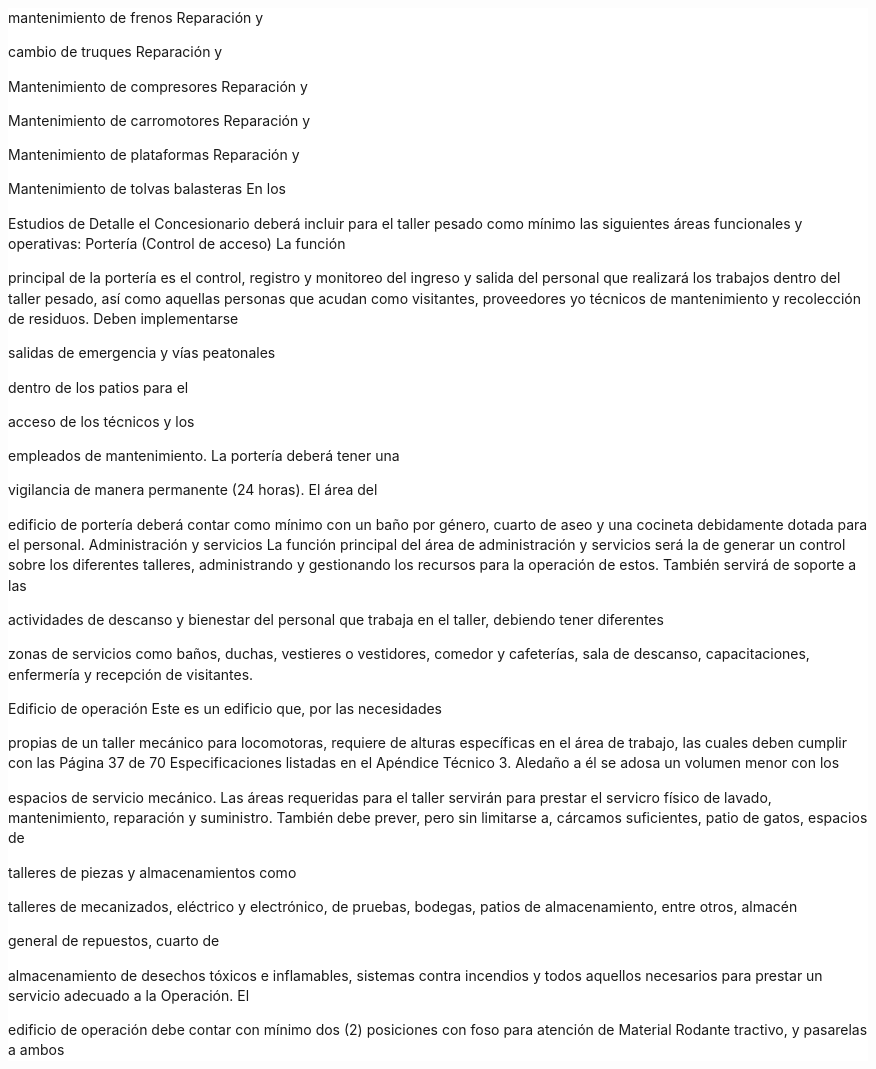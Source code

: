 mantenimiento de frenos Reparación y

cambio de truques Reparación y

Mantenimiento de compresores Reparación y

Mantenimiento de carromotores Reparación y

Mantenimiento de plataformas Reparación y

Mantenimiento de tolvas balasteras En los

Estudios de Detalle el Concesionario deberá incluir para el taller pesado como mínimo las siguientes áreas funcionales y operativas: Portería (Control de acceso) La función

principal de la portería es el control, registro y monitoreo del ingreso y salida del personal que realizará los trabajos dentro del taller pesado, así como aquellas personas que acudan como visitantes, proveedores yo técnicos de mantenimiento y recolección de residuos. Deben implementarse

salidas de emergencia y vías peatonales

dentro de los patios para el

acceso de los técnicos y los

empleados de mantenimiento. La portería deberá tener una

vigilancia de manera permanente (24 horas). El área del

edificio de portería deberá contar como mínimo con un baño por género, cuarto de aseo y una cocineta debidamente dotada para el personal. Administración y servicios La función principal del área de administración y servicios será la de generar un control sobre los diferentes talleres, administrando y gestionando los recursos para la operación de estos. También servirá de soporte a las

actividades de descanso y bienestar del personal que trabaja en el taller, debiendo tener diferentes

zonas de servicios como baños, duchas, vestieres o vestidores, comedor y cafeterías, sala de descanso, capacitaciones, enfermería y recepción de visitantes.

Edificio de operación Este es un edificio que, por las necesidades

propias de un taller mecánico para locomotoras, requiere de alturas específicas en el área de trabajo, las cuales deben cumplir con las Página 37 de 70 Especificaciones listadas en el Apéndice Técnico 3. Aledaño a él se adosa un volumen menor con los

espacios de servicio mecánico. Las áreas requeridas para el taller servirán para prestar el servicro físico de lavado, mantenimiento, reparación y suministro. También debe prever, pero sin limitarse a, cárcamos suficientes, patio de gatos, espacios de

talleres de piezas y almacenamientos como

talleres de mecanizados, eléctrico y electrónico, de pruebas, bodegas, patios de almacenamiento, entre otros, almacén

general de repuestos, cuarto de

almacenamiento de desechos tóxicos e inflamables, sistemas contra incendios y todos aquellos necesarios para prestar un servicio adecuado a la Operación. El

edificio de operación debe contar con mínimo dos (2) posiciones con foso para atención de Material Rodante tractivo, y pasarelas a ambos
